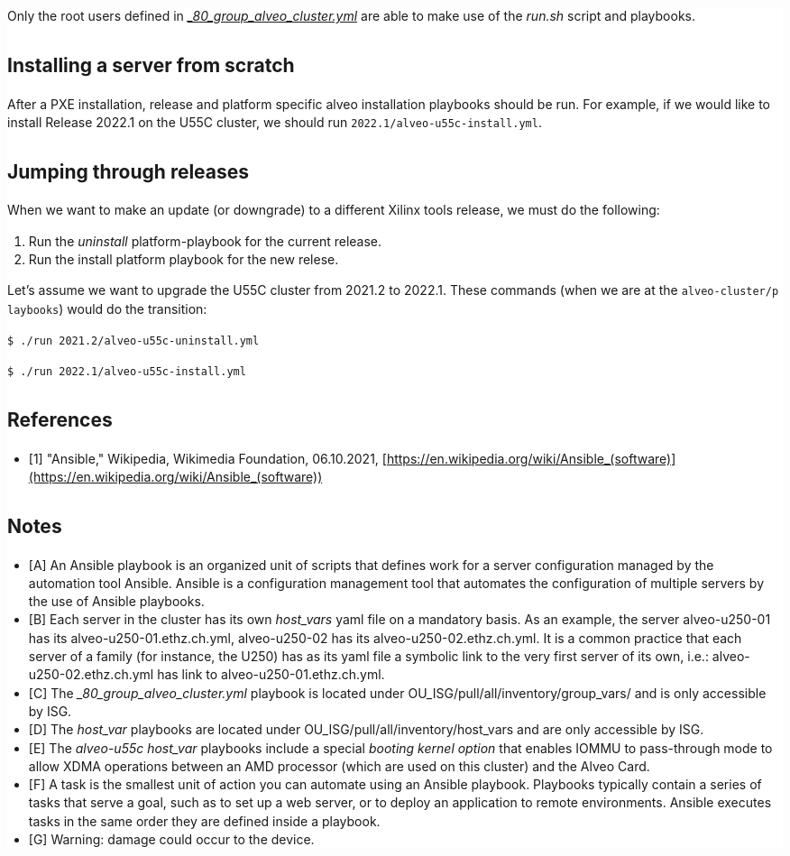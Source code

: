 Only the root users defined in [*_80_group_alveo_cluster.yml*](docs/_80_group_alveo_cluster.yml) are able to make use of the *run.sh* script and playbooks. 

## Installing a server from scratch
After a PXE installation, release and platform specific alveo installation playbooks should be run. For example, if we would like to install Release 2022.1 on the U55C cluster, we should run `2022.1/alveo-u55c-install.yml`.

## Jumping through releases
When we want to make an update (or downgrade) to a different Xilinx tools release, we must do the following:
1. Run the *uninstall* platform-playbook for the current release. 
2. Run the install platform playbook for the new relese.

Let’s assume we want to upgrade the U55C cluster from 2021.2 to 2022.1. These commands (when we are at the `alveo-cluster/playbooks`) would do the transition:
~~~
$ ./run 2021.2/alveo-u55c-uninstall.yml
~~~
~~~
$ ./run 2022.1/alveo-u55c-install.yml
~~~

## References
* [1] "Ansible," Wikipedia, Wikimedia Foundation, 06.10.2021, [https://en.wikipedia.org/wiki/Ansible_(software)](https://en.wikipedia.org/wiki/Ansible_(software))

## Notes
* [A] An Ansible playbook is an organized unit of scripts that defines work for a server configuration managed by the automation tool Ansible. Ansible is a configuration management tool that automates the configuration of multiple servers by the use of Ansible playbooks.
* [B] Each server in the cluster has its own *host_vars* yaml file on a mandatory basis. As an example, the server alveo-u250-01 has its alveo-u250-01.ethz.ch.yml, alveo-u250-02 has its alveo-u250-02.ethz.ch.yml. It is a common practice that each server of a family (for instance, the U250) has as its yaml file a symbolic link to the very first server of its own, i.e.: alveo-u250-02.ethz.ch.yml has link to alveo-u250-01.ethz.ch.yml.
* [C] The *_80_group_alveo_cluster.yml* playbook is located under OU_ISG/pull/all/inventory/group_vars/ and is only accessible by ISG.
* [D] The *host_var* playbooks are located under OU_ISG/pull/all/inventory/host_vars and are only accessible by ISG.
* [E] The *alveo-u55c* *host_var* playbooks include a special *booting kernel option* that enables IOMMU to pass-through mode to allow XDMA operations between an AMD processor (which are used on this cluster) and the Alveo Card.
* [F] A task is the smallest unit of action you can automate using an Ansible playbook. Playbooks typically contain a series of tasks that serve a goal, such as to set up a web server, or to deploy an application to remote environments. Ansible executes tasks in the same order they are defined inside a playbook.
* [G] Warning: damage could occur to the device.